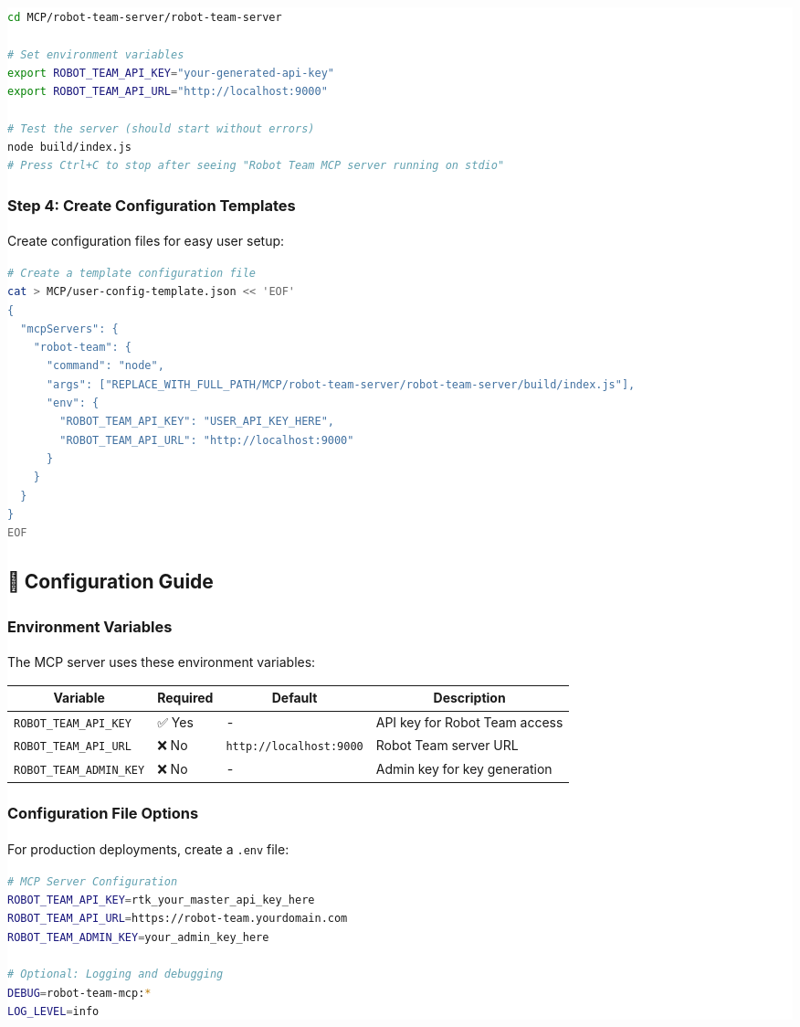 ```bash
cd MCP/robot-team-server/robot-team-server

# Set environment variables
export ROBOT_TEAM_API_KEY="your-generated-api-key"
export ROBOT_TEAM_API_URL="http://localhost:9000"

# Test the server (should start without errors)
node build/index.js
# Press Ctrl+C to stop after seeing "Robot Team MCP server running on stdio"
```

### Step 4: Create Configuration Templates

Create configuration files for easy user setup:

```bash
# Create a template configuration file
cat > MCP/user-config-template.json << 'EOF'
{
  "mcpServers": {
    "robot-team": {
      "command": "node",
      "args": ["REPLACE_WITH_FULL_PATH/MCP/robot-team-server/robot-team-server/build/index.js"],
      "env": {
        "ROBOT_TEAM_API_KEY": "USER_API_KEY_HERE",
        "ROBOT_TEAM_API_URL": "http://localhost:9000"
      }
    }
  }
}
EOF
```

## 🔧 Configuration Guide

### Environment Variables

The MCP server uses these environment variables:

| Variable | Required | Default | Description |
|----------|----------|---------|-------------|
| `ROBOT_TEAM_API_KEY` | ✅ Yes | - | API key for Robot Team access |
| `ROBOT_TEAM_API_URL` | ❌ No | `http://localhost:9000` | Robot Team server URL |
| `ROBOT_TEAM_ADMIN_KEY` | ❌ No | - | Admin key for key generation |

### Configuration File Options

For production deployments, create a `.env` file:

```bash
# MCP Server Configuration
ROBOT_TEAM_API_KEY=rtk_your_master_api_key_here
ROBOT_TEAM_API_URL=https://robot-team.yourdomain.com
ROBOT_TEAM_ADMIN_KEY=your_admin_key_here

# Optional: Logging and debugging
DEBUG=robot-team-mcp:*
LOG_LEVEL=info
```
